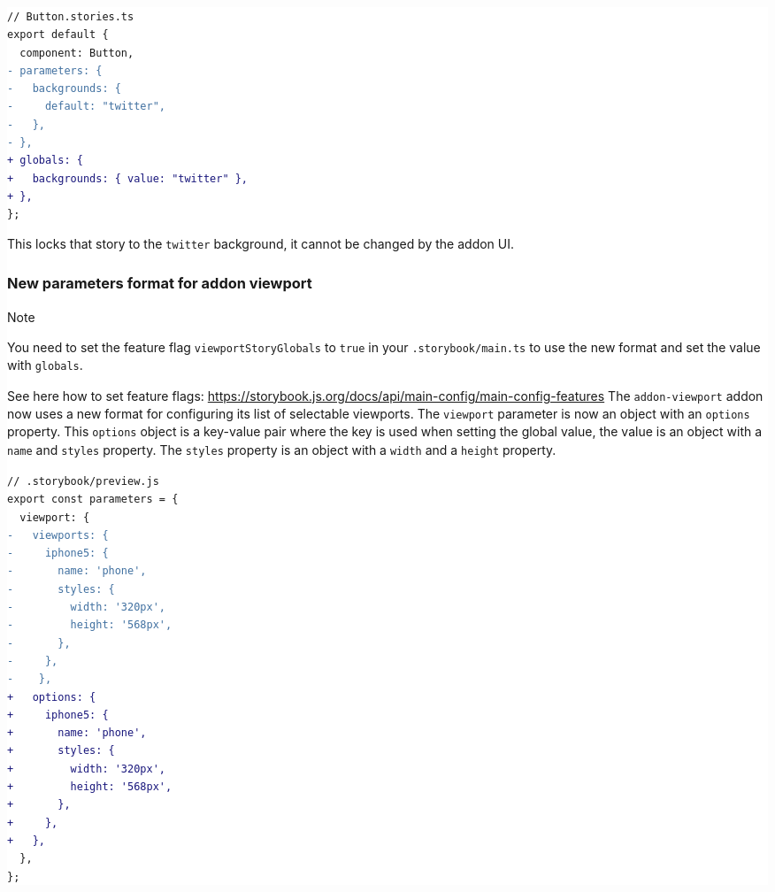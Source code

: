 ```diff
// Button.stories.ts
export default {
  component: Button,
- parameters: {
-   backgrounds: {
-     default: "twitter",
-   },
- },
+ globals: {
+   backgrounds: { value: "twitter" },
+ },
};
```

This locks that story to the `twitter` background, it cannot be changed by the addon UI.

### New parameters format for addon viewport

> [!NOTE]
> You need to set the feature flag `viewportStoryGlobals` to `true` in your `.storybook/main.ts` to use the new format and set the value with `globals`.
>
> See here how to set feature flags: https://storybook.js.org/docs/api/main-config/main-config-features
> The `addon-viewport` addon now uses a new format for configuring its list of selectable viewports.
> The `viewport` parameter is now an object with an `options` property.
> This `options` object is a key-value pair where the key is used when setting the global value, the value is an object with a `name` and `styles` property.
> The `styles` property is an object with a `width` and a `height` property.

```diff
// .storybook/preview.js
export const parameters = {
  viewport: {
-   viewports: {
-     iphone5: {
-       name: 'phone',
-       styles: {
-         width: '320px',
-         height: '568px',
-       },
-     },
-    },
+   options: {
+     iphone5: {
+       name: 'phone',
+       styles: {
+         width: '320px',
+         height: '568px',
+       },
+     },
+   },
  },
};
```
